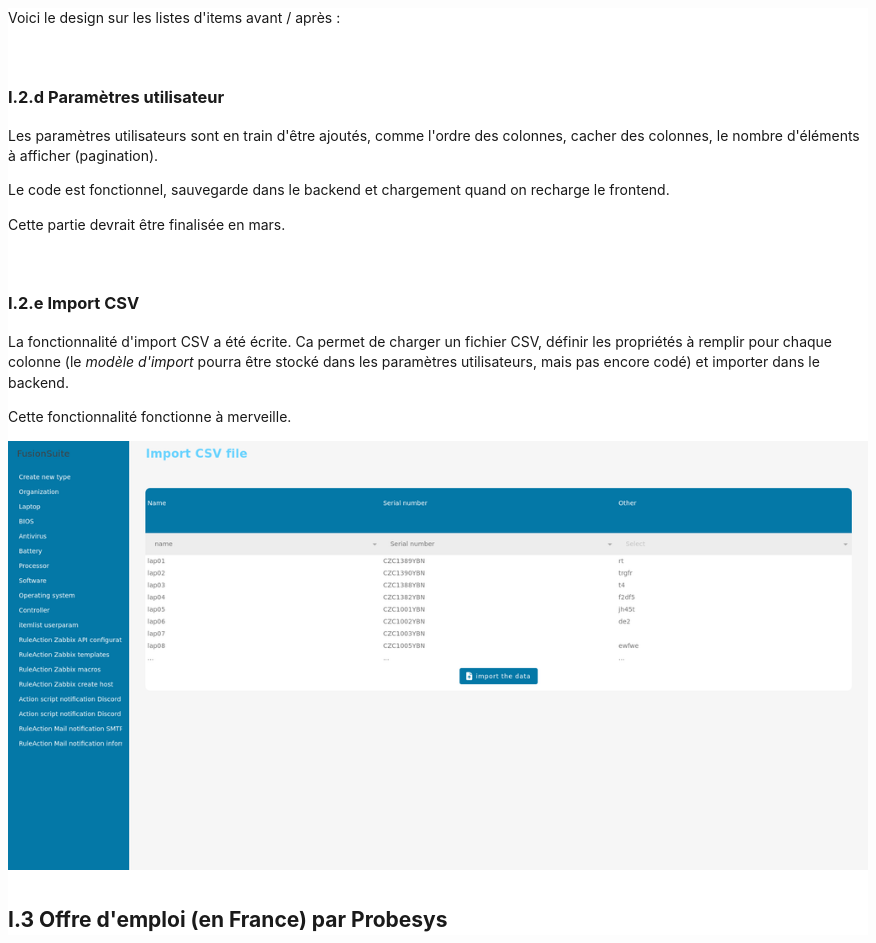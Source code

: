 Voici le design sur les listes d'items avant / après :

<iframe width="560" height="315" src="https://www.youtube.com/embed/cOiVJwYPWlw" title="YouTube video player" frameborder="0" allow="accelerometer; autoplay; clipboard-write; encrypted-media; gyroscope; picture-in-picture" allowfullscreen></iframe>

<br>

### I.2.d Paramètres utilisateur

Les paramètres utilisateurs sont en train d'être ajoutés, comme l'ordre des colonnes, cacher des colonnes, le nombre d'éléments à afficher (pagination).

Le code est fonctionnel, sauvegarde dans le backend et chargement quand on recharge le frontend.

Cette partie devrait être finalisée en mars.

<br>

### I.2.e Import CSV

La fonctionnalité d'import CSV a été écrite. Ca permet de charger un fichier CSV, définir les propriétés à remplir pour chaque colonne (le *modèle d'import* pourra être stocké dans les paramètres utilisateurs, mais pas encore codé) et importer dans le backend.

Cette fonctionnalité fonctionne à merveille.

<img src="/assets/img/post_20220228_csvimport.png" width="1300">

<br>

## I.3 Offre d'emploi (en France) par Probesys
